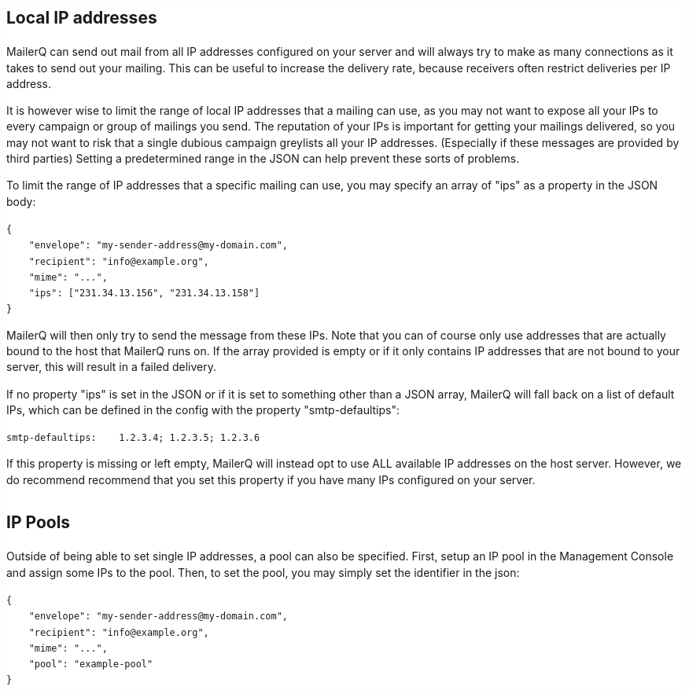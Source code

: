 ## Local IP addresses

MailerQ can send out mail from all IP addresses configured on your server and will always try
to make as many connections as it takes to send out your mailing.
This can be useful to increase the delivery rate, because receivers often restrict deliveries per IP address.

It is however wise to limit the range of local IP addresses that a mailing can use,
as you may not want to expose all your IPs to every campaign or group of mailings you send.
The reputation of your IPs is important for getting your mailings delivered, so you may not
want to risk that a single dubious campaign greylists all your IP addresses. (Especially if these
messages are provided by third parties) Setting a predetermined range in the JSON can help prevent these sorts of problems.

To limit the range of IP addresses that a specific mailing can use, you may specify an array of
"ips" as a property in the JSON body:
````
{
    "envelope": "my-sender-address@my-domain.com",
    "recipient": "info@example.org",
    "mime": "...",
    "ips": ["231.34.13.156", "231.34.13.158"]
}
````
MailerQ will then only try to send the message from these IPs. Note that you can of 
course only use addresses that are actually bound to the host that MailerQ 
runs on. If the array provided is empty or if it only contains IP addresses that 
are not bound to your server, this will result in a failed delivery.

If no property "ips" is set in the JSON or if it is set to something other than a JSON array, 
MailerQ will fall back on a list of default IPs, which can be defined in the config with the property "smtp-defaultips":
````
smtp-defaultips:    1.2.3.4; 1.2.3.5; 1.2.3.6
````
If this property is missing or left empty, MailerQ will instead opt to use ALL
available IP addresses on the host server.
However, we do recommend recommend that you set this property if you have many IPs configured on your server.

## IP Pools

Outside of being able to set single IP addresses, a pool can also be specified. First, setup an IP pool
in the Management Console and assign some IPs to the pool. Then, to set the pool, you may simply set the 
identifier in the json:
````
{
    "envelope": "my-sender-address@my-domain.com",
    "recipient": "info@example.org",
    "mime": "...",
    "pool": "example-pool"
}
````

